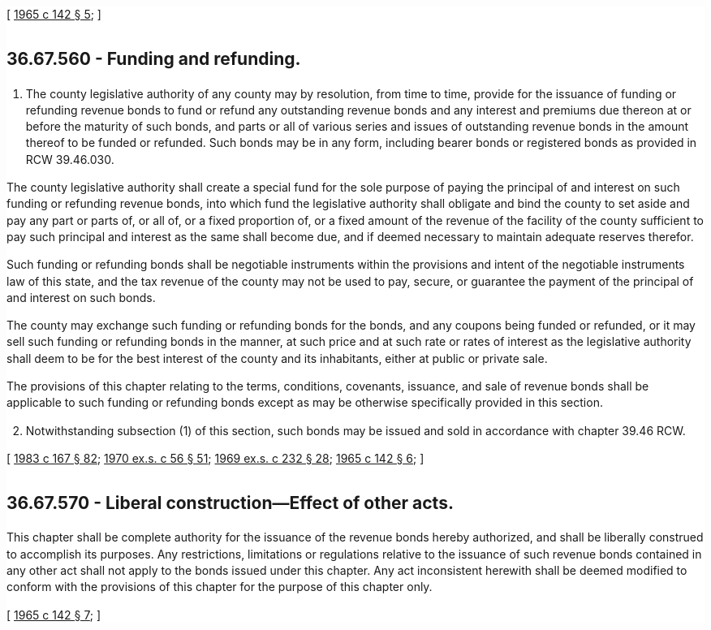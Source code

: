 \[ [1965 c 142 § 5](https://leg.wa.gov/CodeReviser/documents/sessionlaw/1965c142.pdf?cite=1965%20c%20142%20§%205); \]

## 36.67.560 - Funding and refunding.
1. The county legislative authority of any county may by resolution, from time to time, provide for the issuance of funding or refunding revenue bonds to fund or refund any outstanding revenue bonds and any interest and premiums due thereon at or before the maturity of such bonds, and parts or all of various series and issues of outstanding revenue bonds in the amount thereof to be funded or refunded. Such bonds may be in any form, including bearer bonds or registered bonds as provided in RCW 39.46.030.

The county legislative authority shall create a special fund for the sole purpose of paying the principal of and interest on such funding or refunding revenue bonds, into which fund the legislative authority shall obligate and bind the county to set aside and pay any part or parts of, or all of, or a fixed proportion of, or a fixed amount of the revenue of the facility of the county sufficient to pay such principal and interest as the same shall become due, and if deemed necessary to maintain adequate reserves therefor.

Such funding or refunding bonds shall be negotiable instruments within the provisions and intent of the negotiable instruments law of this state, and the tax revenue of the county may not be used to pay, secure, or guarantee the payment of the principal of and interest on such bonds.

The county may exchange such funding or refunding bonds for the bonds, and any coupons being funded or refunded, or it may sell such funding or refunding bonds in the manner, at such price and at such rate or rates of interest as the legislative authority shall deem to be for the best interest of the county and its inhabitants, either at public or private sale.

The provisions of this chapter relating to the terms, conditions, covenants, issuance, and sale of revenue bonds shall be applicable to such funding or refunding bonds except as may be otherwise specifically provided in this section.

2. Notwithstanding subsection (1) of this section, such bonds may be issued and sold in accordance with chapter 39.46 RCW.

\[ [1983 c 167 § 82](https://leg.wa.gov/CodeReviser/documents/sessionlaw/1983c167.pdf?cite=1983%20c%20167%20§%2082); [1970 ex.s. c 56 § 51](https://leg.wa.gov/CodeReviser/documents/sessionlaw/1970ex1c56.pdf?cite=1970%20ex.s.%20c%2056%20§%2051); [1969 ex.s. c 232 § 28](https://leg.wa.gov/CodeReviser/documents/sessionlaw/1969ex1c232.pdf?cite=1969%20ex.s.%20c%20232%20§%2028); [1965 c 142 § 6](https://leg.wa.gov/CodeReviser/documents/sessionlaw/1965c142.pdf?cite=1965%20c%20142%20§%206); \]

## 36.67.570 - Liberal construction—Effect of other acts.
This chapter shall be complete authority for the issuance of the revenue bonds hereby authorized, and shall be liberally construed to accomplish its purposes. Any restrictions, limitations or regulations relative to the issuance of such revenue bonds contained in any other act shall not apply to the bonds issued under this chapter. Any act inconsistent herewith shall be deemed modified to conform with the provisions of this chapter for the purpose of this chapter only.

\[ [1965 c 142 § 7](https://leg.wa.gov/CodeReviser/documents/sessionlaw/1965c142.pdf?cite=1965%20c%20142%20§%207); \]

